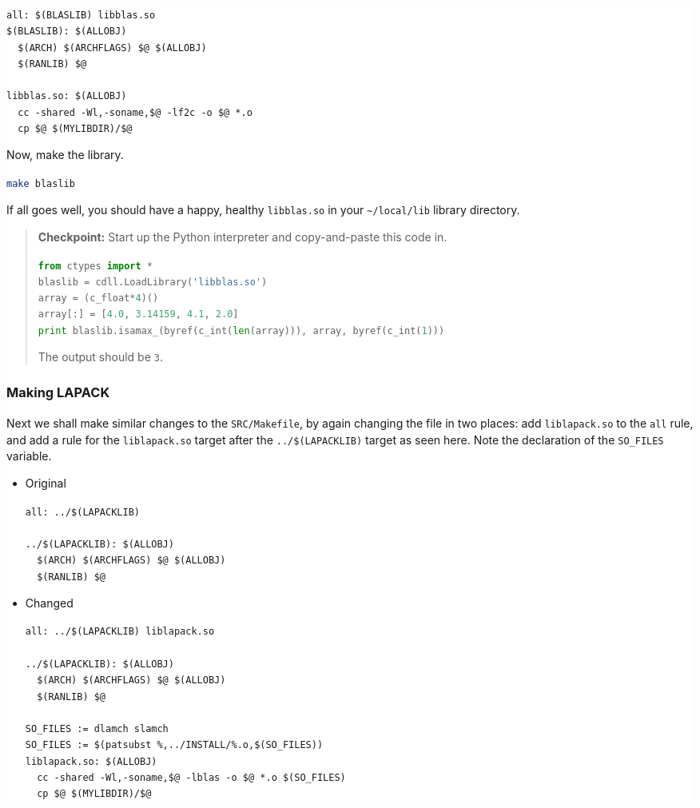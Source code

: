   ```make
  all: $(BLASLIB) libblas.so
  $(BLASLIB): $(ALLOBJ)
  	$(ARCH) $(ARCHFLAGS) $@ $(ALLOBJ)
  	$(RANLIB) $@

  libblas.so: $(ALLOBJ)
  	cc -shared -Wl,-soname,$@ -lf2c -o $@ *.o
  	cp $@ $(MYLIBDIR)/$@
  ```

Now, make the library.

```bash
make blaslib
```

If all goes well, you should have a happy, healthy `libblas.so` in your
`~/local/lib` library directory.

> **Checkpoint:** Start up the Python interpreter and copy-and-paste this code
> in.
>
> ```python
> from ctypes import *
> blaslib = cdll.LoadLibrary('libblas.so')
> array = (c_float*4)()
> array[:] = [4.0, 3.14159, 4.1, 2.0]
> print blaslib.isamax_(byref(c_int(len(array))), array, byref(c_int(1)))
> ```
>
> The output should be `3`.

### Making LAPACK

Next we shall make similar changes to the `SRC/Makefile`, by again changing the
file in two places: add `liblapack.so` to the `all` rule, and add a rule for the
`liblapack.so` target after the `../$(LAPACKLIB)` target as seen here. Note the
declaration of the `SO_FILES` variable.

* Original

  ```make
  all: ../$(LAPACKLIB)
  
  ../$(LAPACKLIB): $(ALLOBJ)
  	$(ARCH) $(ARCHFLAGS) $@ $(ALLOBJ)
  	$(RANLIB) $@
  ```

* Changed

  ```make
  all: ../$(LAPACKLIB) liblapack.so
  
  ../$(LAPACKLIB): $(ALLOBJ)
  	$(ARCH) $(ARCHFLAGS) $@ $(ALLOBJ)
  	$(RANLIB) $@
  
  SO_FILES := dlamch slamch
  SO_FILES := $(patsubst %,../INSTALL/%.o,$(SO_FILES))
  liblapack.so: $(ALLOBJ)
  	cc -shared -Wl,-soname,$@ -lblas -o $@ *.o $(SO_FILES)
  	cp $@ $(MYLIBDIR)/$@
  ```


[python-dl]: http://www.python.org/download/
[python-ctypes]: http://docs.python.org/lib/module-ctypes.html
[lapack]: http://www.netlib.org/lapack/
[atlas]:  http://math-atlas.sourceforge.net/
[thread]: https://icl.cs.utk.edu/lapack-forum/viewtopic.php?p=1246
[dsterf]: http://www.netlib.org/lapack/double/dsterf.f
[numpy]: http://numpy.scipy.org/
[svm-python]: https://github.com/TomFinley-archive/SVM-Python